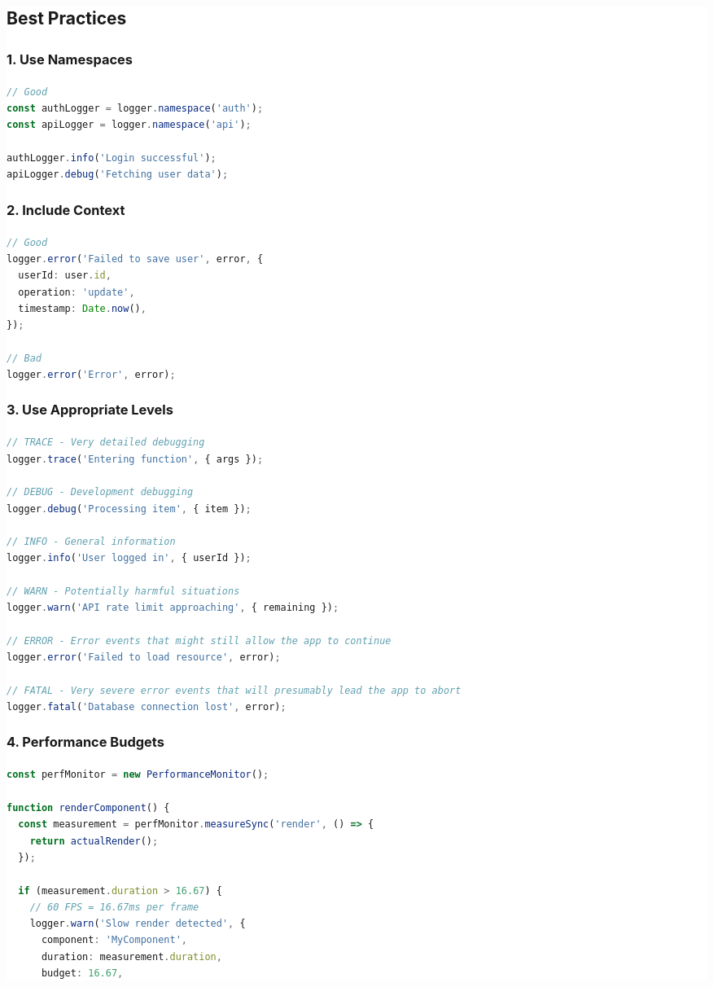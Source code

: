 ## Best Practices

### 1. Use Namespaces

```typescript
// Good
const authLogger = logger.namespace('auth');
const apiLogger = logger.namespace('api');

authLogger.info('Login successful');
apiLogger.debug('Fetching user data');
```

### 2. Include Context

```typescript
// Good
logger.error('Failed to save user', error, {
  userId: user.id,
  operation: 'update',
  timestamp: Date.now(),
});

// Bad
logger.error('Error', error);
```

### 3. Use Appropriate Levels

```typescript
// TRACE - Very detailed debugging
logger.trace('Entering function', { args });

// DEBUG - Development debugging
logger.debug('Processing item', { item });

// INFO - General information
logger.info('User logged in', { userId });

// WARN - Potentially harmful situations
logger.warn('API rate limit approaching', { remaining });

// ERROR - Error events that might still allow the app to continue
logger.error('Failed to load resource', error);

// FATAL - Very severe error events that will presumably lead the app to abort
logger.fatal('Database connection lost', error);
```

### 4. Performance Budgets

```typescript
const perfMonitor = new PerformanceMonitor();

function renderComponent() {
  const measurement = perfMonitor.measureSync('render', () => {
    return actualRender();
  });

  if (measurement.duration > 16.67) {
    // 60 FPS = 16.67ms per frame
    logger.warn('Slow render detected', {
      component: 'MyComponent',
      duration: measurement.duration,
      budget: 16.67,
```